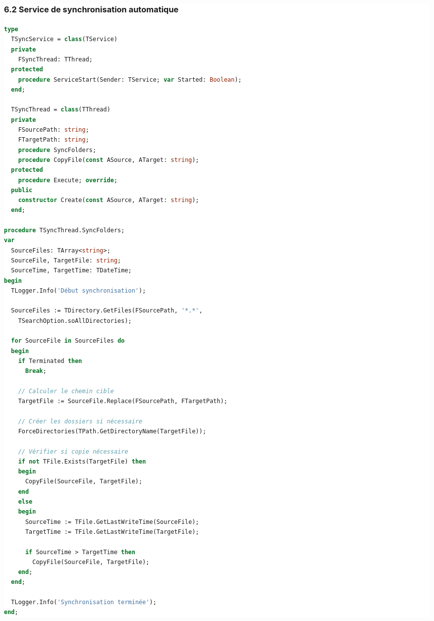 ### 6.2 Service de synchronisation automatique

```pascal
type
  TSyncService = class(TService)
  private
    FSyncThread: TThread;
  protected
    procedure ServiceStart(Sender: TService; var Started: Boolean);
  end;

  TSyncThread = class(TThread)
  private
    FSourcePath: string;
    FTargetPath: string;
    procedure SyncFolders;
    procedure CopyFile(const ASource, ATarget: string);
  protected
    procedure Execute; override;
  public
    constructor Create(const ASource, ATarget: string);
  end;

procedure TSyncThread.SyncFolders;
var
  SourceFiles: TArray<string>;
  SourceFile, TargetFile: string;
  SourceTime, TargetTime: TDateTime;
begin
  TLogger.Info('Début synchronisation');

  SourceFiles := TDirectory.GetFiles(FSourcePath, '*.*',
    TSearchOption.soAllDirectories);

  for SourceFile in SourceFiles do
  begin
    if Terminated then
      Break;

    // Calculer le chemin cible
    TargetFile := SourceFile.Replace(FSourcePath, FTargetPath);

    // Créer les dossiers si nécessaire
    ForceDirectories(TPath.GetDirectoryName(TargetFile));

    // Vérifier si copie nécessaire
    if not TFile.Exists(TargetFile) then
    begin
      CopyFile(SourceFile, TargetFile);
    end
    else
    begin
      SourceTime := TFile.GetLastWriteTime(SourceFile);
      TargetTime := TFile.GetLastWriteTime(TargetFile);

      if SourceTime > TargetTime then
        CopyFile(SourceFile, TargetFile);
    end;
  end;

  TLogger.Info('Synchronisation terminée');
end;

```